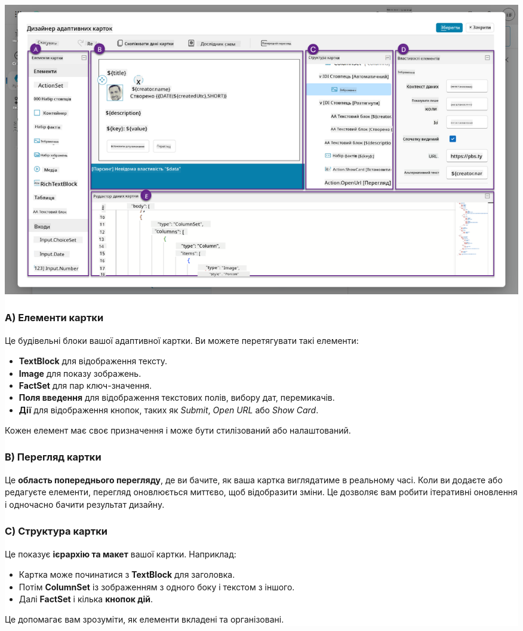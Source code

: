 ![Дизайнер Адаптивних Карток](../../../../../translated_images/8.0_03_AdaptiveCardPropertiesPane.e97dad10daf78959c15acb61ca17f0178f2716a75bb85c491c80866720cb1e99.uk.png)

### A) Елементи картки

Це будівельні блоки вашої адаптивної картки. Ви можете перетягувати такі елементи:

- **TextBlock** для відображення тексту.
- **Image** для показу зображень.
- **FactSet** для пар ключ-значення.
- **Поля введення** для відображення текстових полів, вибору дат, перемикачів.
- **Дії** для відображення кнопок, таких як _Submit_, _Open URL_ або _Show Card_.

Кожен елемент має своє призначення і може бути стилізований або налаштований.

### B) Перегляд картки

Це **область попереднього перегляду**, де ви бачите, як ваша картка виглядатиме в реальному часі. Коли ви додаєте або редагуєте елементи, перегляд оновлюється миттєво, щоб відобразити зміни. Це дозволяє вам робити ітеративні оновлення і одночасно бачити результат дизайну.

### C) Структура картки

Це показує **ієрархію та макет** вашої картки. Наприклад:

- Картка може починатися з **TextBlock** для заголовка.
- Потім **ColumnSet** із зображенням з одного боку і текстом з іншого.
- Далі **FactSet** і кілька **кнопок дій**.

Це допомагає вам зрозуміти, як елементи вкладені та організовані.
